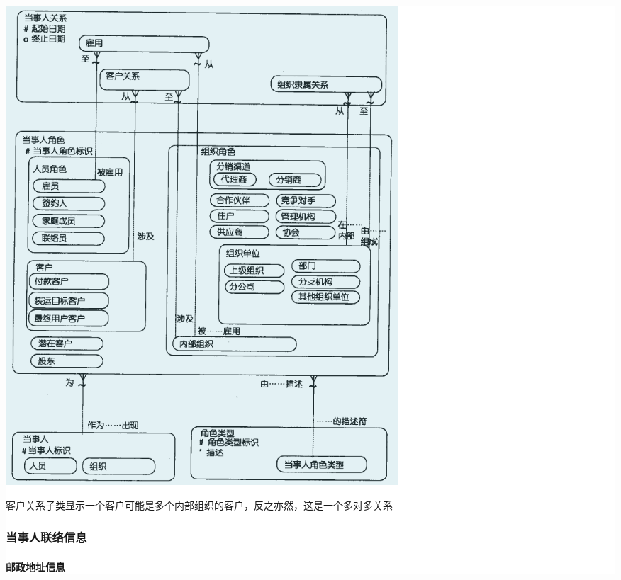 ![](assets/DataModelResourceBook-a413c.png)

客户关系子类显示一个客户可能是多个内部组织的客户，反之亦然，这是一个多对多关系

### 当事人联络信息

#### 邮政地址信息

